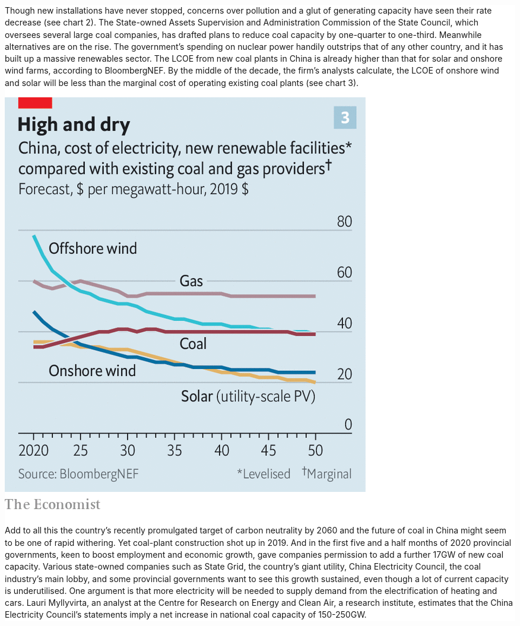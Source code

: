 

Though new installations have never stopped, concerns over pollution and a glut of generating capacity have seen their rate decrease (see chart 2). The State-owned Assets Supervision and Administration Commission of the State Council, which oversees several large coal companies, has drafted plans to reduce coal capacity by one-quarter to one-third. Meanwhile alternatives are on the rise. The government’s spending on nuclear power handily outstrips that of any other country, and it has built up a massive renewables sector. The LCOE from new coal plants in China is already higher than that for solar and onshore wind farms, according to BloombergNEF. By the middle of the decade, the firm’s analysts calculate, the LCOE of onshore wind and solar will be less than the marginal cost of operating existing coal plants (see chart 3).

![image](images/20201205_FBC028.png) 



Add to all this the country’s recently promulgated target of carbon neutrality by 2060 and the future of coal in China might seem to be one of rapid withering. Yet coal-plant construction shot up in 2019. And in the first five and a half months of 2020 provincial governments, keen to boost employment and economic growth, gave companies permission to add a further 17GW of new coal capacity. Various state-owned companies such as State Grid, the country’s giant utility, China Electricity Council, the coal industry’s main lobby, and some provincial governments want to see this growth sustained, even though a lot of current capacity is underutilised. One argument is that more electricity will be needed to supply demand from the electrification of heating and cars. Lauri Myllyvirta, an analyst at the Centre for Research on Energy and Clean Air, a research institute, estimates that the China Electricity Council’s statements imply a net increase in national coal capacity of 150-250GW.
